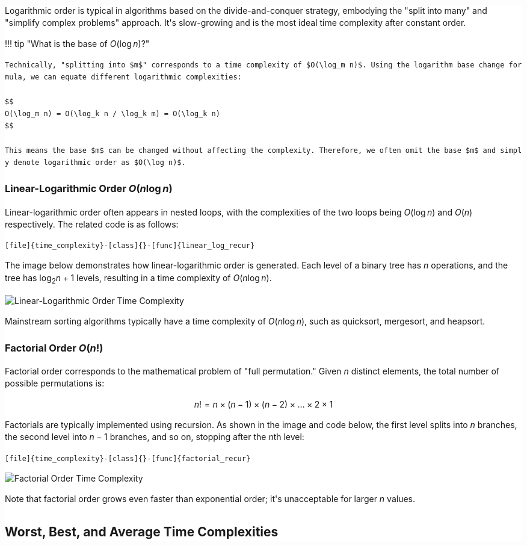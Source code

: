Logarithmic order is typical in algorithms based on the divide-and-conquer strategy, embodying the "split into many" and "simplify complex problems" approach. It's slow-growing and is the most ideal time complexity after constant order.

!!! tip "What is the base of $O(\log n)$?"

    Technically, "splitting into $m$" corresponds to a time complexity of $O(\log_m n)$. Using the logarithm base change formula, we can equate different logarithmic complexities:

    $$
    O(\log_m n) = O(\log_k n / \log_k m) = O(\log_k n)
    $$

    This means the base $m$ can be changed without affecting the complexity. Therefore, we often omit the base $m$ and simply denote logarithmic order as $O(\log n)$.

### Linear-Logarithmic Order $O(n \log n)$

Linear-logarithmic order often appears in nested loops, with the complexities of the two loops being $O(\log n)$ and $O(n)$ respectively. The related code is as follows:

```src
[file]{time_complexity}-[class]{}-[func]{linear_log_recur}
```

The image below demonstrates how linear-logarithmic order is generated. Each level of a binary tree has $n$ operations, and the tree has $\log_2 n + 1$ levels, resulting in a time complexity of $O(n \log n)$.

![Linear-Logarithmic Order Time Complexity](time_complexity.assets/time_complexity_logarithmic_linear.png)

Mainstream sorting algorithms typically have a time complexity of $O(n \log n)$, such as quicksort, mergesort, and heapsort.

### Factorial Order $O(n!)$

Factorial order corresponds to the mathematical problem of "full permutation." Given $n$ distinct elements, the total number of possible permutations is:

$$
n! = n \times (n - 1) \times (n - 2) \times \dots \times 2 \times 1
$$

Factorials are typically implemented using recursion. As shown in the image and code below, the first level splits into $n$ branches, the second level into $n - 1$ branches, and so on, stopping after the $n$th level:

```src
[file]{time_complexity}-[class]{}-[func]{factorial_recur}
```

![Factorial Order Time Complexity](time_complexity.assets/time_complexity_factorial.png)

Note that factorial order grows even faster than exponential order; it's unacceptable for larger $n$ values.

## Worst, Best, and Average Time Complexities
